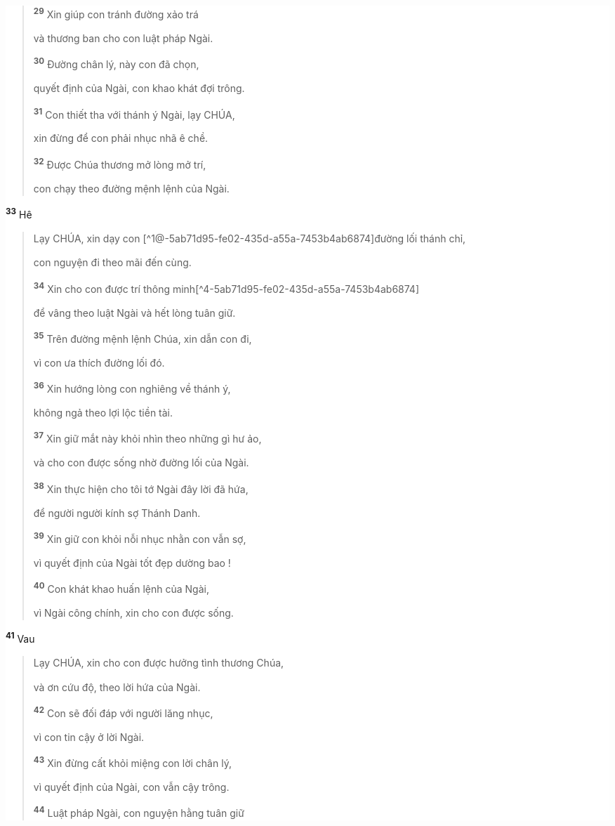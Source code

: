 > <sup><b>29</b></sup> Xin giúp con tránh đường xảo trá
>
> và thương ban cho con luật pháp Ngài.
>
> <sup><b>30</b></sup> Đường chân lý, này con đã chọn,
>
> quyết định của Ngài, con khao khát đợi trông.
>
> <sup><b>31</b></sup> Con thiết tha với thánh ý Ngài, lạy CHÚA,
>
> xin đừng để con phải nhục nhã ê chề.
>
> <sup><b>32</b></sup> Được Chúa thương mở lòng mở trí,
>
> con chạy theo đường mệnh lệnh của Ngài.

<sup><b>33</b></sup> Hê

> Lạy CHÚA, xin dạy con [^1@-5ab71d95-fe02-435d-a55a-7453b4ab6874]đường lối thánh chỉ,
>
> con nguyện đi theo mãi đến cùng.
>
> <sup><b>34</b></sup> Xin cho con được trí thông minh[^4-5ab71d95-fe02-435d-a55a-7453b4ab6874]
>
> để vâng theo luật Ngài và hết lòng tuân giữ.
>
> <sup><b>35</b></sup> Trên đường mệnh lệnh Chúa, xin dẫn con đi,
>
> vì con ưa thích đường lối đó.
>
> <sup><b>36</b></sup> Xin hướng lòng con nghiêng về thánh ý,
>
> không ngả theo lợi lộc tiền tài.
>
> <sup><b>37</b></sup> Xin giữ mắt này khỏi nhìn theo những gì hư ảo,
>
> và cho con được sống nhờ đường lối của Ngài.
>
> <sup><b>38</b></sup> Xin thực hiện cho tôi tớ Ngài đây lời đã hứa,
>
> để người người kính sợ Thánh Danh.
>
> <sup><b>39</b></sup> Xin giữ con khỏi nỗi nhục nhằn con vẫn sợ,
>
> vì quyết định của Ngài tốt đẹp dường bao !
>
> <sup><b>40</b></sup> Con khát khao huấn lệnh của Ngài,
>
> vì Ngài công chính, xin cho con được sống.

<sup><b>41</b></sup> Vau

> Lạy CHÚA, xin cho con được hưởng tình thương Chúa,
>
> và ơn cứu độ, theo lời hứa của Ngài.
>
> <sup><b>42</b></sup> Con sẽ đối đáp với người lăng nhục,
>
> vì con tin cậy ở lời Ngài.
>
> <sup><b>43</b></sup> Xin đừng cất khỏi miệng con lời chân lý,
>
> vì quyết định của Ngài, con vẫn cậy trông.
>
> <sup><b>44</b></sup> Luật pháp Ngài, con nguyện hằng tuân giữ